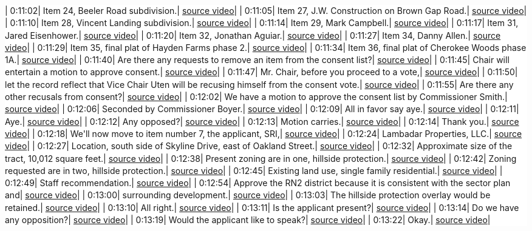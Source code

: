 | 0:11:02| Item 24, Beeler Road subdivision.| [source video](https://archive.org/details/planning-r-399-230914?start=662)|
| 0:11:05| Item 27, J.W. Construction on Brown Gap Road.| [source video](https://archive.org/details/planning-r-399-230914?start=665)|
| 0:11:10| Item 28, Vincent Landing subdivision.| [source video](https://archive.org/details/planning-r-399-230914?start=670)|
| 0:11:14| Item 29, Mark Campbell.| [source video](https://archive.org/details/planning-r-399-230914?start=674)|
| 0:11:17| Item 31, Jared Eisenhower.| [source video](https://archive.org/details/planning-r-399-230914?start=677)|
| 0:11:20| Item 32, Jonathan Aguiar.| [source video](https://archive.org/details/planning-r-399-230914?start=680)|
| 0:11:27| Item 34, Danny Allen.| [source video](https://archive.org/details/planning-r-399-230914?start=687)|
| 0:11:29| Item 35, final plat of Hayden Farms phase 2.| [source video](https://archive.org/details/planning-r-399-230914?start=689)|
| 0:11:34| Item 36, final plat of Cherokee Woods phase 1A.| [source video](https://archive.org/details/planning-r-399-230914?start=694)|
| 0:11:40| Are there any requests to remove an item from the consent list?| [source video](https://archive.org/details/planning-r-399-230914?start=700)|
| 0:11:45| Chair will entertain a motion to approve consent.| [source video](https://archive.org/details/planning-r-399-230914?start=705)|
| 0:11:47| Mr. Chair, before you proceed to a vote,| [source video](https://archive.org/details/planning-r-399-230914?start=707)|
| 0:11:50| let the record reflect that Vice Chair Uten will be recusing himself from the consent vote.| [source video](https://archive.org/details/planning-r-399-230914?start=710)|
| 0:11:55| Are there any other recusals from consent?| [source video](https://archive.org/details/planning-r-399-230914?start=715)|
| 0:12:02| We have a motion to approve the consent list by Commissioner Smith.| [source video](https://archive.org/details/planning-r-399-230914?start=722)|
| 0:12:06| Seconded by Commissioner Boyer.| [source video](https://archive.org/details/planning-r-399-230914?start=726)|
| 0:12:09| All in favor say aye.| [source video](https://archive.org/details/planning-r-399-230914?start=729)|
| 0:12:11| Aye.| [source video](https://archive.org/details/planning-r-399-230914?start=731)|
| 0:12:12| Any opposed?| [source video](https://archive.org/details/planning-r-399-230914?start=732)|
| 0:12:13| Motion carries.| [source video](https://archive.org/details/planning-r-399-230914?start=733)|
| 0:12:14| Thank you.| [source video](https://archive.org/details/planning-r-399-230914?start=734)|
| 0:12:18| We'll now move to item number 7, the applicant, SRI,| [source video](https://archive.org/details/planning-r-399-230914?start=738)|
| 0:12:24| Lambadar Properties, LLC.| [source video](https://archive.org/details/planning-r-399-230914?start=744)|
| 0:12:27| Location, south side of Skyline Drive, east of Oakland Street.| [source video](https://archive.org/details/planning-r-399-230914?start=747)|
| 0:12:32| Approximate size of the tract, 10,012 square feet.| [source video](https://archive.org/details/planning-r-399-230914?start=752)|
| 0:12:38| Present zoning are in one, hillside protection.| [source video](https://archive.org/details/planning-r-399-230914?start=758)|
| 0:12:42| Zoning requested are in two, hillside protection.| [source video](https://archive.org/details/planning-r-399-230914?start=762)|
| 0:12:45| Existing land use, single family residential.| [source video](https://archive.org/details/planning-r-399-230914?start=765)|
| 0:12:49| Staff recommendation.| [source video](https://archive.org/details/planning-r-399-230914?start=769)|
| 0:12:54| Approve the RN2 district because it is consistent with the sector plan and| [source video](https://archive.org/details/planning-r-399-230914?start=774)|
| 0:13:00| surrounding development.| [source video](https://archive.org/details/planning-r-399-230914?start=780)|
| 0:13:03| The hillside protection overlay would be retained.| [source video](https://archive.org/details/planning-r-399-230914?start=783)|
| 0:13:10| All right.| [source video](https://archive.org/details/planning-r-399-230914?start=790)|
| 0:13:11| Is the applicant present?| [source video](https://archive.org/details/planning-r-399-230914?start=791)|
| 0:13:14| Do we have any opposition?| [source video](https://archive.org/details/planning-r-399-230914?start=794)|
| 0:13:19| Would the applicant like to speak?| [source video](https://archive.org/details/planning-r-399-230914?start=799)|
| 0:13:22| Okay.| [source video](https://archive.org/details/planning-r-399-230914?start=802)|
